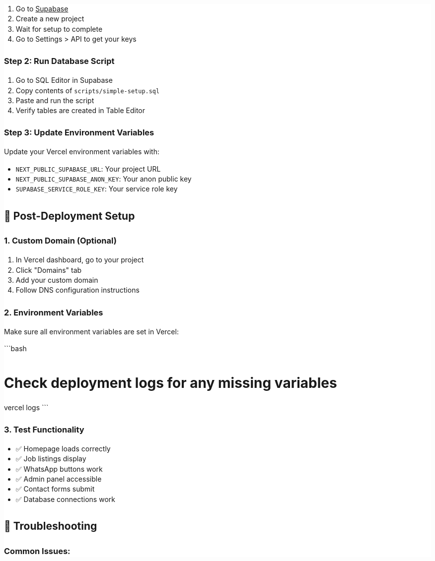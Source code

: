 1. Go to [Supabase](https://supabase.com)
2. Create a new project
3. Wait for setup to complete
4. Go to Settings > API to get your keys

### Step 2: Run Database Script

1. Go to SQL Editor in Supabase
2. Copy contents of `scripts/simple-setup.sql`
3. Paste and run the script
4. Verify tables are created in Table Editor

### Step 3: Update Environment Variables

Update your Vercel environment variables with:
- `NEXT_PUBLIC_SUPABASE_URL`: Your project URL
- `NEXT_PUBLIC_SUPABASE_ANON_KEY`: Your anon public key
- `SUPABASE_SERVICE_ROLE_KEY`: Your service role key

## 🔧 Post-Deployment Setup

### 1. Custom Domain (Optional)

1. In Vercel dashboard, go to your project
2. Click "Domains" tab
3. Add your custom domain
4. Follow DNS configuration instructions

### 2. Environment Variables

Make sure all environment variables are set in Vercel:

\`\`\`bash
# Check deployment logs for any missing variables
vercel logs
\`\`\`

### 3. Test Functionality

- ✅ Homepage loads correctly
- ✅ Job listings display
- ✅ WhatsApp buttons work
- ✅ Admin panel accessible
- ✅ Contact forms submit
- ✅ Database connections work

## 🚨 Troubleshooting

### Common Issues:
